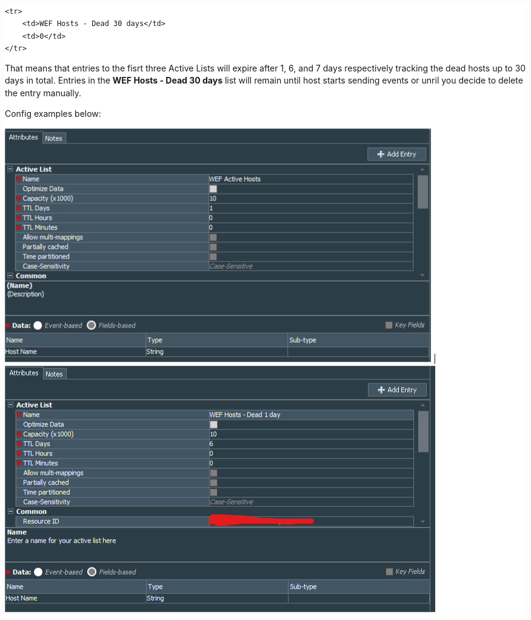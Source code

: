 	<tr>
		<td>WEF Hosts - Dead 30 days</td>
		<td>0</td>
	</tr>
</table>
</center>

That means that entries to the fisrt three Active Lists will expire after 1, 6, and 7 days respectively tracking the dead hosts up to 30 days in total. Entries in the **WEF Hosts - Dead 30 days** list will remain until host starts sending events or unril you decide to delete the entry manually.

Config examples below:

![WEF Active Hosts Active List Attributes](/images/wefmon/asWEFActiveList1Attributes.png "WEF Active Hosts Active List Attributes") | ![WEF Hosts - Dead 1 day Active List Attributes](/images/wefmon/asWEFActiveList2Attributes.png "WEF Hosts - Dead 1 day Active List Attributes")